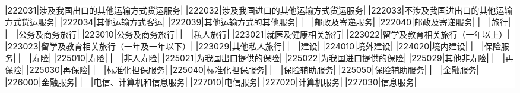 |222031|涉及我国出口的其他运输方式货运服务|
|222032|涉及我国进口的其他运输方式货运服务|
|222033|不涉及我国进出口的其他运输方式货运服务|
|222034|其他运输方式客运|
|222039|其他运输方式的其他服务|
|　|邮政及寄递服务|
|222040|邮政及寄递服务|
|　|旅行|
|　|公务及商务旅行|
|223010|公务及商务旅行|
|　|私人旅行|
|223021|就医及健康相关旅行|
|223022|留学及教育相关旅行（一年以上）|
|223023|留学及教育相关旅行（一年及一年以下）|
|223029|其他私人旅行|
|　|建设|
|224010|境外建设|
|224020|境内建设|
|　|保险服务|
|　|寿险|
|225010|寿险|
|　|非人寿险|
|225021|为我国出口提供的保险|
|225022|为我国进口提供的保险|
|225029|其他非寿险|
|　|再保险|
|225030|再保险|
|　|标准化担保服务|
|225040|标准化担保服务|
|　|保险辅助服务|
|225050|保险辅助服务|
|　|金融服务|
|226000|金融服务|
|　|电信、计算机和信息服务|
|227010|电信服务|
|227020|计算机服务|
|227030|信息服务|